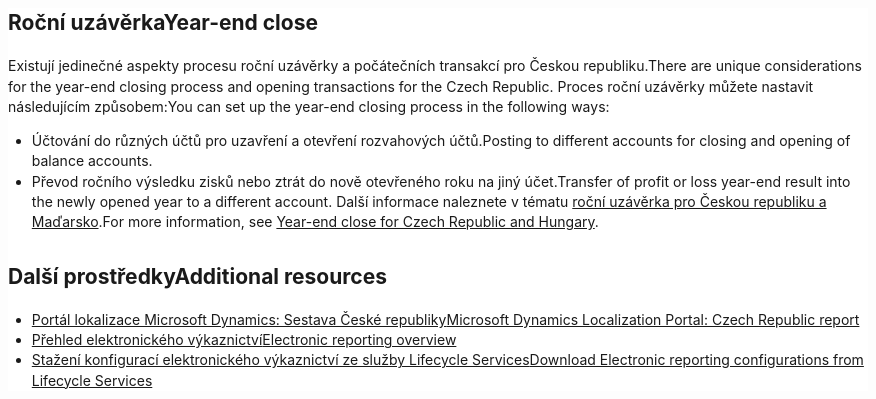 ## <a name="year-end-close"></a><span data-ttu-id="27445-155">Roční uzávěrka</span><span class="sxs-lookup"><span data-stu-id="27445-155">Year-end close</span></span>
<span data-ttu-id="27445-156">Existují jedinečné aspekty procesu roční uzávěrky a počátečních transakcí pro Českou republiku.</span><span class="sxs-lookup"><span data-stu-id="27445-156">There are unique considerations for the year-end closing process and opening transactions for the Czech Republic.</span></span> <span data-ttu-id="27445-157">Proces roční uzávěrky můžete nastavit následujícím způsobem:</span><span class="sxs-lookup"><span data-stu-id="27445-157">You can set up the year-end closing process in the following ways:</span></span> 
- <span data-ttu-id="27445-158">Účtování do různých účtů pro uzavření a otevření rozvahových účtů.</span><span class="sxs-lookup"><span data-stu-id="27445-158">Posting to different accounts for closing and opening of balance accounts.</span></span> 
- <span data-ttu-id="27445-159">Převod ročního výsledku zisků nebo ztrát do nově otevřeného roku na jiný účet.</span><span class="sxs-lookup"><span data-stu-id="27445-159">Transfer of profit or loss year-end result into the newly opened year to a different account.</span></span>
<span data-ttu-id="27445-160">Další informace naleznete v tématu [roční uzávěrka pro Českou republiku a Maďarsko](emea-cze-hun-year-end.md).</span><span class="sxs-lookup"><span data-stu-id="27445-160">For more information, see [Year-end close for Czech Republic and Hungary](emea-cze-hun-year-end.md).</span></span>

## <a name="additional-resources"></a><span data-ttu-id="27445-161">Další prostředky</span><span class="sxs-lookup"><span data-stu-id="27445-161">Additional resources</span></span>
- [<span data-ttu-id="27445-162">Portál lokalizace Microsoft Dynamics: Sestava České republiky</span><span class="sxs-lookup"><span data-stu-id="27445-162">Microsoft Dynamics Localization Portal: Czech Republic report</span></span>](https://mbs.microsoft.com/files/customer/AX/Support/supportnews/CzechRepublic.html)
- [<span data-ttu-id="27445-163">Přehled elektronického výkaznictví</span><span class="sxs-lookup"><span data-stu-id="27445-163">Electronic reporting overview</span></span>](../../dev-itpro/analytics/general-electronic-reporting.md)
- [<span data-ttu-id="27445-164">Stažení konfigurací elektronického výkaznictví ze služby Lifecycle Services</span><span class="sxs-lookup"><span data-stu-id="27445-164">Download Electronic reporting configurations from Lifecycle Services</span></span>](../../dev-itpro/analytics/download-electronic-reporting-configuration-lcs.md)
